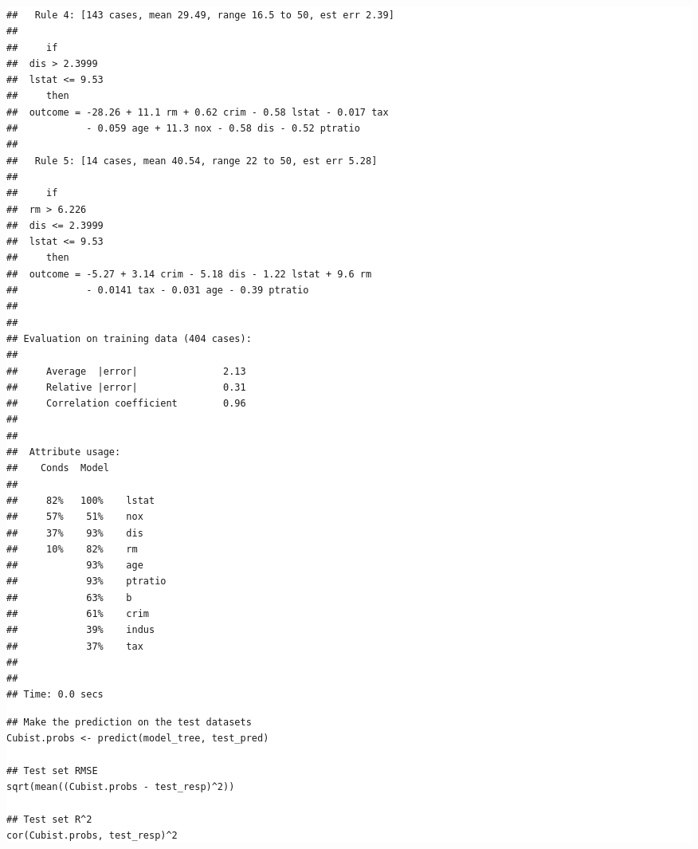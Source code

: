 ```
##   Rule 4: [143 cases, mean 29.49, range 16.5 to 50, est err 2.39]
## 
##     if
##  dis > 2.3999
##  lstat <= 9.53
##     then
##  outcome = -28.26 + 11.1 rm + 0.62 crim - 0.58 lstat - 0.017 tax
##            - 0.059 age + 11.3 nox - 0.58 dis - 0.52 ptratio
## 
##   Rule 5: [14 cases, mean 40.54, range 22 to 50, est err 5.28]
## 
##     if
##  rm > 6.226
##  dis <= 2.3999
##  lstat <= 9.53
##     then
##  outcome = -5.27 + 3.14 crim - 5.18 dis - 1.22 lstat + 9.6 rm
##            - 0.0141 tax - 0.031 age - 0.39 ptratio
## 
## 
## Evaluation on training data (404 cases):
## 
##     Average  |error|               2.13
##     Relative |error|               0.31
##     Correlation coefficient        0.96
## 
## 
##  Attribute usage:
##    Conds  Model
## 
##     82%   100%    lstat
##     57%    51%    nox
##     37%    93%    dis
##     10%    82%    rm
##            93%    age
##            93%    ptratio
##            63%    b
##            61%    crim
##            39%    indus
##            37%    tax
## 
## 
## Time: 0.0 secs
```

```
## Make the prediction on the test datasets
Cubist.probs <- predict(model_tree, test_pred)

## Test set RMSE
sqrt(mean((Cubist.probs - test_resp)^2))

## Test set R^2
cor(Cubist.probs, test_resp)^2
```

